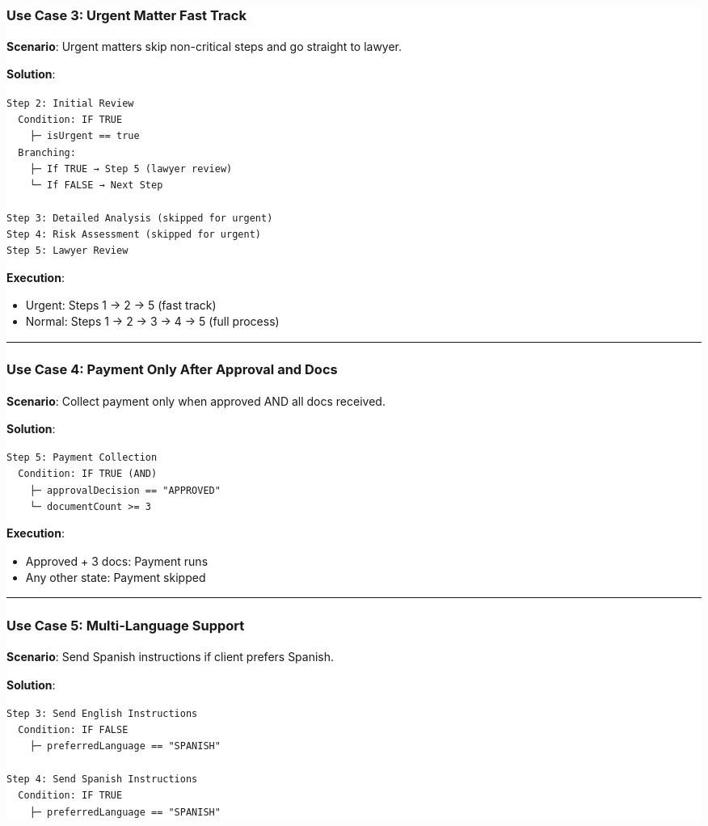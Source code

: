 
### Use Case 3: Urgent Matter Fast Track

**Scenario**: Urgent matters skip non-critical steps and go straight to lawyer.

**Solution**:
```
Step 2: Initial Review
  Condition: IF TRUE
    ├─ isUrgent == true
  Branching:
    ├─ If TRUE → Step 5 (lawyer review)
    └─ If FALSE → Next Step

Step 3: Detailed Analysis (skipped for urgent)
Step 4: Risk Assessment (skipped for urgent)
Step 5: Lawyer Review
```

**Execution**:
- Urgent: Steps 1 → 2 → 5 (fast track)
- Normal: Steps 1 → 2 → 3 → 4 → 5 (full process)

---

### Use Case 4: Payment Only After Approval and Docs

**Scenario**: Collect payment only when approved AND all docs received.

**Solution**:
```
Step 5: Payment Collection
  Condition: IF TRUE (AND)
    ├─ approvalDecision == "APPROVED"
    └─ documentCount >= 3
```

**Execution**:
- Approved + 3 docs: Payment runs
- Any other state: Payment skipped

---

### Use Case 5: Multi-Language Support

**Scenario**: Send Spanish instructions if client prefers Spanish.

**Solution**:
```
Step 3: Send English Instructions
  Condition: IF FALSE
    ├─ preferredLanguage == "SPANISH"

Step 4: Send Spanish Instructions
  Condition: IF TRUE
    ├─ preferredLanguage == "SPANISH"
```

